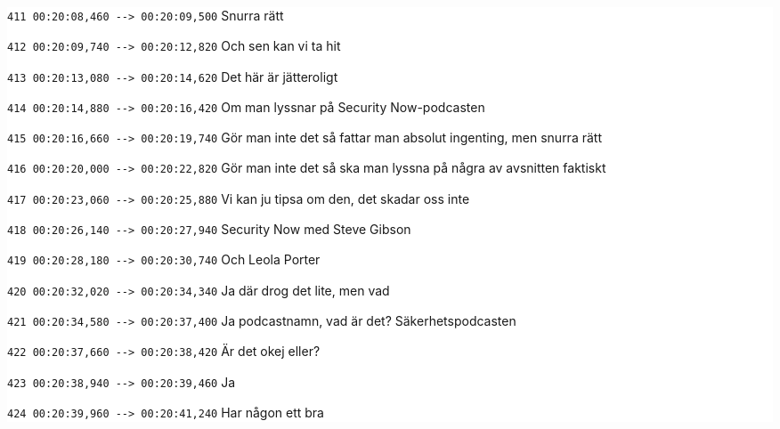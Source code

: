 

`411 00:20:08,460 --> 00:20:09,500`
Snurra rätt



`412 00:20:09,740 --> 00:20:12,820`
Och sen kan vi ta hit



`413 00:20:13,080 --> 00:20:14,620`
Det här är jätteroligt



`414 00:20:14,880 --> 00:20:16,420`
Om man lyssnar på Security Now-podcasten



`415 00:20:16,660 --> 00:20:19,740`
Gör man inte det så fattar man absolut ingenting, men snurra rätt



`416 00:20:20,000 --> 00:20:22,820`
Gör man inte det så ska man lyssna på några av avsnitten faktiskt



`417 00:20:23,060 --> 00:20:25,880`
Vi kan ju tipsa om den, det skadar oss inte



`418 00:20:26,140 --> 00:20:27,940`
Security Now med Steve Gibson



`419 00:20:28,180 --> 00:20:30,740`
Och Leola Porter



`420 00:20:32,020 --> 00:20:34,340`
Ja där drog det lite, men vad



`421 00:20:34,580 --> 00:20:37,400`
Ja podcastnamn, vad är det? Säkerhetspodcasten



`422 00:20:37,660 --> 00:20:38,420`
Är det okej eller?



`423 00:20:38,940 --> 00:20:39,460`
Ja



`424 00:20:39,960 --> 00:20:41,240`
Har någon ett bra
